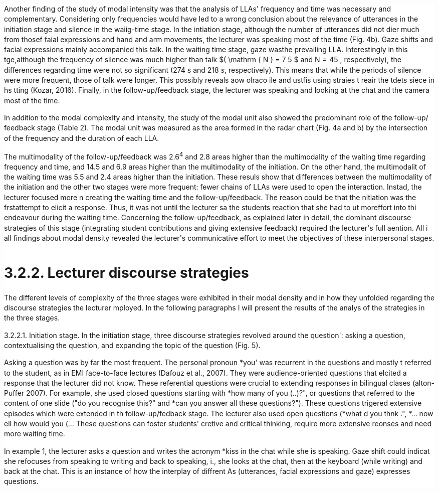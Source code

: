 Another finding of the study of modal intensity was that the analysis of LLAs' frequency and time was necessary and complementary. Considering only frequencies would have led to a wrong conclusion about the relevance of utterances in the initiation stage and silence in the waiig-time stage. In the intiation stage, although the number of utterances did not dier much from thosef faial expressions and hand and arm movements, the lecturer was speaking most of the time (Fig. 4b). Gaze shifts and facial expressions mainly accompanied this talk. In the waiting time stage, gaze wasthe prevailing LLA. Interestingly in this tge,although the frequency of silence was much higher than talk $( \mathrm { N } = 7 5 $ and $\mathrm { N } = 4 5$ , respectively), the differences regarding time were not so significant (274 s and $2 1 8 \ s ,$ respectively). This means that while the periods of silence were more frequent, those of talk were longer. This possibly reveals aow olraco ile and ustfis using straies t reair the tdets siece in hs tting (Kozar, 2016). Finally, in the follow-up/feedback stage, the lecturer was speaking and looking at the chat and the camera most of the time.

In addition to the modal complexity and intensity, the study of the modal unit also showed the predominant role of the follow-up/ feedback stage (Table 2). The modal unit was measured as the area formed in the radar chart (Fig. 4a and b) by the intersection of the frequency and the duration of each LLA.

The multimodality of the follow-up/feedback was $2 . 6 ^ { 4 }$ and 2.8 areas higher than the multimodality of the waiting time regarding frequency and time, and 14.5 and 6.9 areas higher than the multimodality of the initiation. On the other hand, the multimodalit of the waiting time was 5.5 and 2.4 areas higher than the initiation. These resuls show that differences between the multimodality of the initiation and the other two stages were more frequent: fewer chains of LLAs were used to open the interaction. Instad, the lecturer focused more n creating the waiting time and the follow-up/feedback. The reason could be that the nitiation was the frstattempt to elicit a response. Thus, it was not until the lecturer sa the students reaction that she had to ut moreffort into thi endeavour during the waiting time. Concerning the follow-up/feedback, as explained later in detail, the dominant discourse strategies of this stage (integrating student contributions and giving extensive feedback) required the lecturer's full aention. All i all findings about modal density revealed the lecturer's communicative effort to meet the objectives of these interpersonal stages.

# 3.2.2. Lecturer discourse strategies

The different levels of complexity of the three stages were exhibited in their modal density and in how they unfolded regarding the discourse strategies the lecturer mployed. In the following paragraphs I will present the results of the analys of the strategies in the three stages.

3.2.2.1. Initiation stage. In the initiation stage, three discourse strategies revolved around the question': asking a question, contextualising the question, and expanding the topic of the question (Fig. 5).

Asking a question was by far the most frequent. The personal pronoun \*you' was recurrent in the questions and mostly t referred to the student, as in EMI face-to-face lectures (Dafouz et al., 2007). They were audience-oriented questions that elcited a response that the lecturer did not know. These referential questions were crucial to extending responses in bilingual clases (alton-Puffer 2007). For example, she used closed questions starting with \*how many of you (..)?", or questions that referred to the content of one slide ("do you recognise this?" and \*can you answer all these questions?"). These questions trigered extensive episodes which were extended in th follow-up/fedback stage. The lecturer also used open questions (\*what d you thnk .", \*... now ell how would you (... These questions can foster students' cretive and critical thinking, require more extensive reonses and need more waiting time.

In example 1, the lecturer asks a question and writes the acronym \*kiss in the chat while she is speaking. Gaze shift could indicat she refocuses from speaking to writing and back to speaking, i., she looks at the chat, then at the keyboard (while writing) and back at the chat. This is an instance of how the interplay of diffrent As (utterances, facial expressions and gaze) expresses questions.
